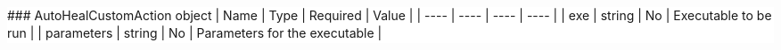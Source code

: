 
<a id="AutoHealCustomAction" />
### AutoHealCustomAction object
|  Name | Type | Required | Value |
|  ---- | ---- | ---- | ---- |
|  exe | string | No | Executable to be run |
|  parameters | string | No | Parameters for the executable |


